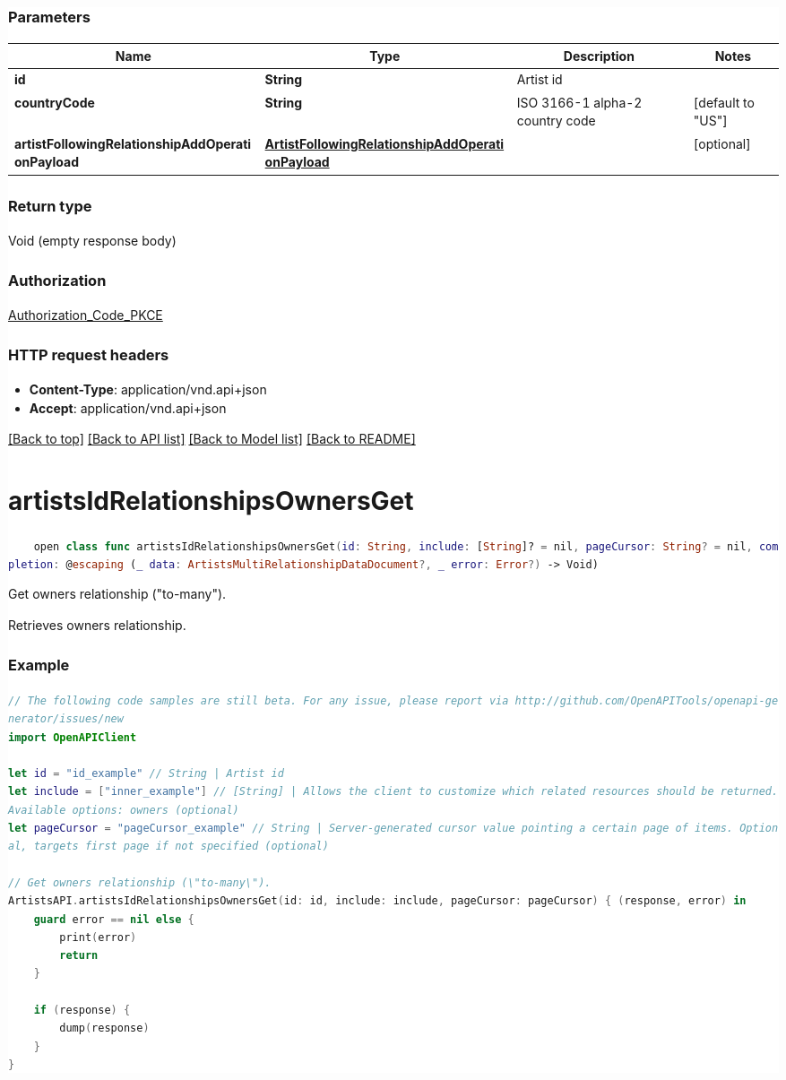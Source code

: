 
### Parameters

Name | Type | Description  | Notes
------------- | ------------- | ------------- | -------------
 **id** | **String** | Artist id | 
 **countryCode** | **String** | ISO 3166-1 alpha-2 country code | [default to &quot;US&quot;]
 **artistFollowingRelationshipAddOperationPayload** | [**ArtistFollowingRelationshipAddOperationPayload**](ArtistFollowingRelationshipAddOperationPayload.md) |  | [optional] 

### Return type

Void (empty response body)

### Authorization

[Authorization_Code_PKCE](../README.md#Authorization_Code_PKCE)

### HTTP request headers

 - **Content-Type**: application/vnd.api+json
 - **Accept**: application/vnd.api+json

[[Back to top]](#) [[Back to API list]](../README.md#documentation-for-api-endpoints) [[Back to Model list]](../README.md#documentation-for-models) [[Back to README]](../README.md)

# **artistsIdRelationshipsOwnersGet**
```swift
    open class func artistsIdRelationshipsOwnersGet(id: String, include: [String]? = nil, pageCursor: String? = nil, completion: @escaping (_ data: ArtistsMultiRelationshipDataDocument?, _ error: Error?) -> Void)
```

Get owners relationship (\"to-many\").

Retrieves owners relationship.

### Example
```swift
// The following code samples are still beta. For any issue, please report via http://github.com/OpenAPITools/openapi-generator/issues/new
import OpenAPIClient

let id = "id_example" // String | Artist id
let include = ["inner_example"] // [String] | Allows the client to customize which related resources should be returned. Available options: owners (optional)
let pageCursor = "pageCursor_example" // String | Server-generated cursor value pointing a certain page of items. Optional, targets first page if not specified (optional)

// Get owners relationship (\"to-many\").
ArtistsAPI.artistsIdRelationshipsOwnersGet(id: id, include: include, pageCursor: pageCursor) { (response, error) in
    guard error == nil else {
        print(error)
        return
    }

    if (response) {
        dump(response)
    }
}
```
